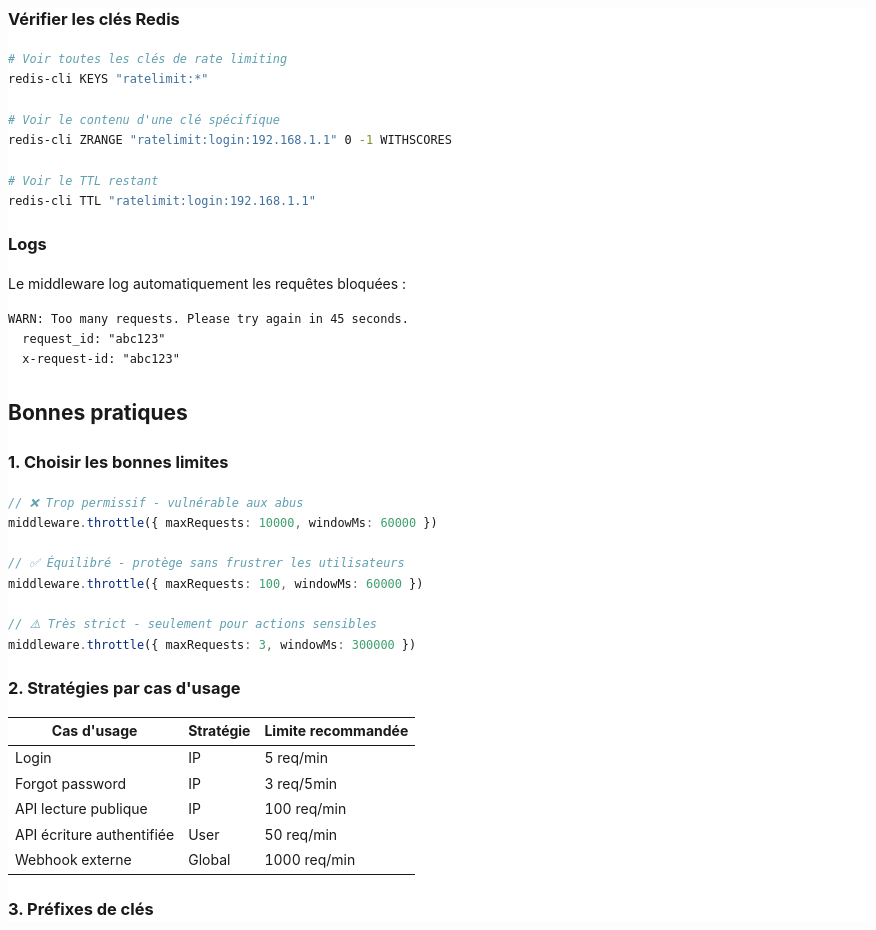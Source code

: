 ### Vérifier les clés Redis

```bash
# Voir toutes les clés de rate limiting
redis-cli KEYS "ratelimit:*"

# Voir le contenu d'une clé spécifique
redis-cli ZRANGE "ratelimit:login:192.168.1.1" 0 -1 WITHSCORES

# Voir le TTL restant
redis-cli TTL "ratelimit:login:192.168.1.1"
```

### Logs

Le middleware log automatiquement les requêtes bloquées :

```
WARN: Too many requests. Please try again in 45 seconds.
  request_id: "abc123"
  x-request-id: "abc123"
```

## Bonnes pratiques

### 1. Choisir les bonnes limites

```typescript
// ❌ Trop permissif - vulnérable aux abus
middleware.throttle({ maxRequests: 10000, windowMs: 60000 })

// ✅ Équilibré - protège sans frustrer les utilisateurs
middleware.throttle({ maxRequests: 100, windowMs: 60000 })

// ⚠️ Très strict - seulement pour actions sensibles
middleware.throttle({ maxRequests: 3, windowMs: 300000 })
```

### 2. Stratégies par cas d'usage

| Cas d'usage | Stratégie | Limite recommandée |
|-------------|-----------|-------------------|
| Login | IP | 5 req/min |
| Forgot password | IP | 3 req/5min |
| API lecture publique | IP | 100 req/min |
| API écriture authentifiée | User | 50 req/min |
| Webhook externe | Global | 1000 req/min |

### 3. Préfixes de clés
